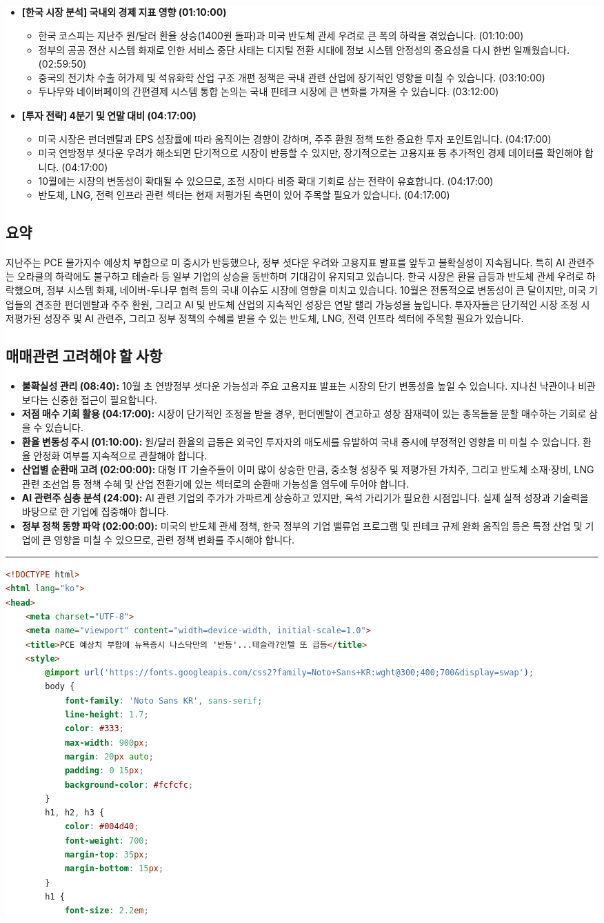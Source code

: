 *   **[한국 시장 분석] 국내외 경제 지표 영향 (01:10:00)**
    *   한국 코스피는 지난주 원/달러 환율 상승(1400원 돌파)과 미국 반도체 관세 우려로 큰 폭의 하락을 겪었습니다. (01:10:00)
    *   정부의 공공 전산 시스템 화재로 인한 서비스 중단 사태는 디지털 전환 시대에 정보 시스템 안정성의 중요성을 다시 한번 일깨웠습니다. (02:59:50)
    *   중국의 전기차 수출 허가제 및 석유화학 산업 구조 개편 정책은 국내 관련 산업에 장기적인 영향을 미칠 수 있습니다. (03:10:00)
    *   두나무와 네이버페이의 간편결제 시스템 통합 논의는 국내 핀테크 시장에 큰 변화를 가져올 수 있습니다. (03:12:00)

*   **[투자 전략] 4분기 및 연말 대비 (04:17:00)**
    *   미국 시장은 펀더멘탈과 EPS 성장률에 따라 움직이는 경향이 강하며, 주주 환원 정책 또한 중요한 투자 포인트입니다. (04:17:00)
    *   미국 연방정부 셧다운 우려가 해소되면 단기적으로 시장이 반등할 수 있지만, 장기적으로는 고용지표 등 추가적인 경제 데이터를 확인해야 합니다. (04:17:00)
    *   10월에는 시장의 변동성이 확대될 수 있으므로, 조정 시마다 비중 확대 기회로 삼는 전략이 유효합니다. (04:17:00)
    *   반도체, LNG, 전력 인프라 관련 섹터는 현재 저평가된 측면이 있어 주목할 필요가 있습니다. (04:17:00)

## 요약

지난주는 PCE 물가지수 예상치 부합으로 미 증시가 반등했으나, 정부 셧다운 우려와 고용지표 발표를 앞두고 불확실성이 지속됩니다. 특히 AI 관련주는 오라클의 하락에도 불구하고 테슬라 등 일부 기업의 상승을 동반하며 기대감이 유지되고 있습니다. 한국 시장은 환율 급등과 반도체 관세 우려로 하락했으며, 정부 시스템 화재, 네이버-두나무 협력 등의 국내 이슈도 시장에 영향을 미치고 있습니다. 10월은 전통적으로 변동성이 큰 달이지만, 미국 기업들의 견조한 펀더멘탈과 주주 환원, 그리고 AI 및 반도체 산업의 지속적인 성장은 연말 랠리 가능성을 높입니다. 투자자들은 단기적인 시장 조정 시 저평가된 성장주 및 AI 관련주, 그리고 정부 정책의 수혜를 받을 수 있는 반도체, LNG, 전력 인프라 섹터에 주목할 필요가 있습니다.

## 매매관련 고려해야 할 사항

*   **불확실성 관리 (08:40):** 10월 초 연방정부 셧다운 가능성과 주요 고용지표 발표는 시장의 단기 변동성을 높일 수 있습니다. 지나친 낙관이나 비관보다는 신중한 접근이 필요합니다.
*   **저점 매수 기회 활용 (04:17:00):** 시장이 단기적인 조정을 받을 경우, 펀더멘탈이 견고하고 성장 잠재력이 있는 종목들을 분할 매수하는 기회로 삼을 수 있습니다.
*   **환율 변동성 주시 (01:10:00):** 원/달러 환율의 급등은 외국인 투자자의 매도세를 유발하여 국내 증시에 부정적인 영향을 미 미칠 수 있습니다. 환율 안정화 여부를 지속적으로 관찰해야 합니다.
*   **산업별 순환매 고려 (02:00:00):** 대형 IT 기술주들이 이미 많이 상승한 만큼, 중소형 성장주 및 저평가된 가치주, 그리고 반도체 소재·장비, LNG 관련 조선업 등 정책 수혜 및 산업 전환기에 있는 섹터로의 순환매 가능성을 염두에 두어야 합니다.
*   **AI 관련주 심층 분석 (24:00):** AI 관련 기업의 주가가 가파르게 상승하고 있지만, 옥석 가리기가 필요한 시점입니다. 실제 실적 성장과 기술력을 바탕으로 한 기업에 집중해야 합니다.
*   **정부 정책 동향 파악 (02:00:00):** 미국의 반도체 관세 정책, 한국 정부의 기업 밸류업 프로그램 및 핀테크 규제 완화 움직임 등은 특정 산업 및 기업에 큰 영향을 미칠 수 있으므로, 관련 정책 변화를 주시해야 합니다.

---

```html
<!DOCTYPE html>
<html lang="ko">
<head>
    <meta charset="UTF-8">
    <meta name="viewport" content="width=device-width, initial-scale=1.0">
    <title>PCE 예상치 부합에 뉴욕증시 나스닥만의 '반등'...테슬라?인텔 또 급등</title>
    <style>
        @import url('https://fonts.googleapis.com/css2?family=Noto+Sans+KR:wght@300;400;700&display=swap');
        body {
            font-family: 'Noto Sans KR', sans-serif;
            line-height: 1.7;
            color: #333;
            max-width: 900px;
            margin: 20px auto;
            padding: 0 15px;
            background-color: #fcfcfc;
        }
        h1, h2, h3 {
            color: #004d40;
            font-weight: 700;
            margin-top: 35px;
            margin-bottom: 15px;
        }
        h1 {
            font-size: 2.2em;
```